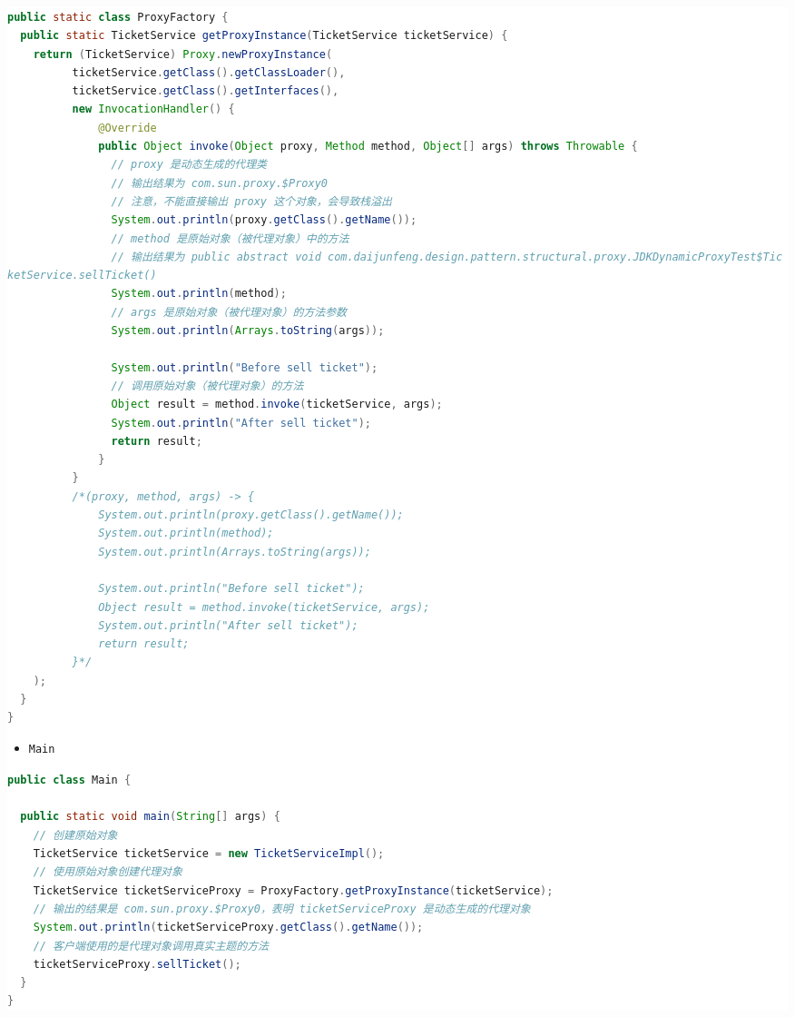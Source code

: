 ```java
public static class ProxyFactory {
  public static TicketService getProxyInstance(TicketService ticketService) {
    return (TicketService) Proxy.newProxyInstance(
          ticketService.getClass().getClassLoader(),
          ticketService.getClass().getInterfaces(),
          new InvocationHandler() {
              @Override
              public Object invoke(Object proxy, Method method, Object[] args) throws Throwable {
                // proxy 是动态生成的代理类
                // 输出结果为 com.sun.proxy.$Proxy0
                // 注意，不能直接输出 proxy 这个对象，会导致栈溢出
                System.out.println(proxy.getClass().getName());
                // method 是原始对象（被代理对象）中的方法
                // 输出结果为 public abstract void com.daijunfeng.design.pattern.structural.proxy.JDKDynamicProxyTest$TicketService.sellTicket()
                System.out.println(method);
                // args 是原始对象（被代理对象）的方法参数
                System.out.println(Arrays.toString(args));

                System.out.println("Before sell ticket");
                // 调用原始对象（被代理对象）的方法
                Object result = method.invoke(ticketService, args);
                System.out.println("After sell ticket");
                return result;
              }
          }
          /*(proxy, method, args) -> {
              System.out.println(proxy.getClass().getName());
              System.out.println(method);
              System.out.println(Arrays.toString(args));

              System.out.println("Before sell ticket");
              Object result = method.invoke(ticketService, args);
              System.out.println("After sell ticket");
              return result;
          }*/
    );
  }
}
```

- `Main`

```java
public class Main {

  public static void main(String[] args) {
    // 创建原始对象
    TicketService ticketService = new TicketServiceImpl();
    // 使用原始对象创建代理对象
    TicketService ticketServiceProxy = ProxyFactory.getProxyInstance(ticketService);
    // 输出的结果是 com.sun.proxy.$Proxy0，表明 ticketServiceProxy 是动态生成的代理对象
    System.out.println(ticketServiceProxy.getClass().getName());
    // 客户端使用的是代理对象调用真实主题的方法
    ticketServiceProxy.sellTicket();
  }
}
```
